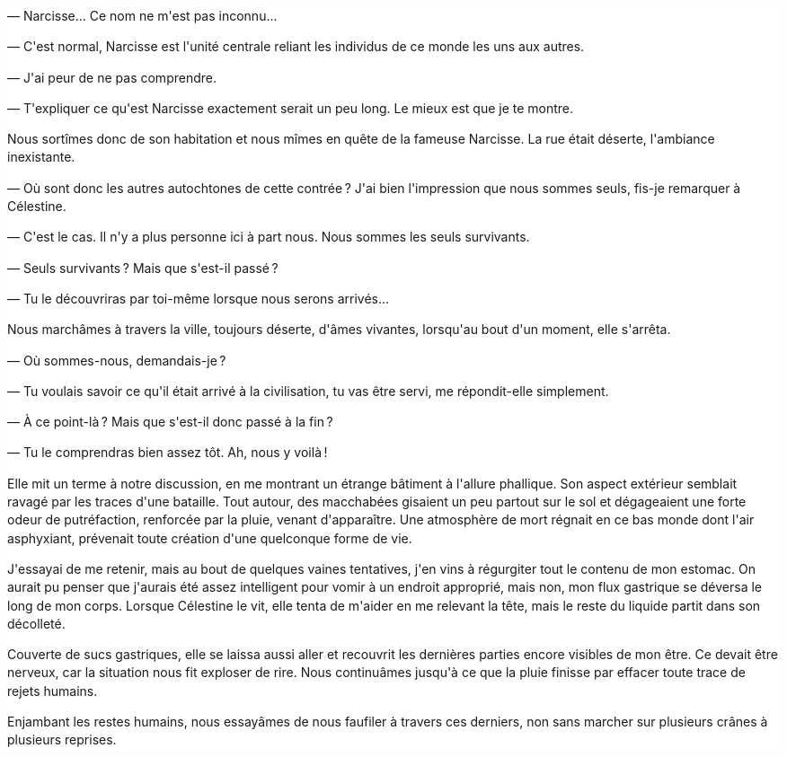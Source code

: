 — Narcisse... Ce nom ne m'est pas inconnu...

— C'est normal, Narcisse est l'unité centrale reliant les individus de
ce monde les uns aux autres.

— J'ai peur de ne pas comprendre.

— T'expliquer ce qu'est Narcisse exactement serait un peu long. Le
mieux est que je te montre.

Nous sortîmes donc de son habitation et nous mîmes en quête de la
fameuse Narcisse. La rue était déserte, l'ambiance inexistante.

— Où sont donc les autres autochtones de cette contrée ? J'ai bien
l'impression que nous sommes seuls, fis-je remarquer à Célestine.

— C'est le cas. Il n'y a plus personne ici à part nous. Nous sommes
les seuls survivants.

— Seuls survivants ? Mais que s'est-il passé ?

— Tu le découvriras par toi-même lorsque nous serons arrivés...

Nous marchâmes à travers la ville, toujours déserte, d'âmes vivantes,
lorsqu'au bout d'un moment, elle s'arrêta.

— Où sommes-nous, demandais-je ?

— Tu voulais savoir ce qu'il était arrivé à la civilisation, tu vas
être servi, me répondit-elle simplement.

— À ce point-là ? Mais que s'est-il donc passé à la fin ?

— Tu le comprendras bien assez tôt. Ah, nous y voilà !

Elle mit un terme à notre discussion, en me montrant un étrange bâtiment
à l'allure phallique. Son aspect extérieur semblait ravagé par les
traces d'une bataille. Tout autour, des macchabées gisaient un peu
partout sur le sol et dégageaient une forte odeur de putréfaction,
renforcée par la pluie, venant d'apparaître. Une atmosphère de mort
régnait en ce bas monde dont l'air asphyxiant, prévenait toute création
d'une quelconque forme de vie.

J'essayai de me retenir, mais au bout de quelques vaines tentatives,
j'en vins à régurgiter tout le contenu de mon estomac. On aurait pu
penser que j'aurais été assez intelligent pour vomir à un endroit
approprié, mais non, mon flux gastrique se déversa le long de mon corps.
Lorsque Célestine le vit, elle tenta de m'aider en me relevant la tête,
mais le reste du liquide partit dans son décolleté.

Couverte de sucs gastriques, elle se laissa aussi aller et recouvrit les
dernières parties encore visibles de mon être. Ce devait être nerveux,
car la situation nous fit exploser de rire. Nous continuâmes jusqu'à ce
que la pluie finisse par effacer toute trace de rejets humains.

Enjambant les restes humains, nous essayâmes de nous faufiler à travers
ces derniers, non sans marcher sur plusieurs crânes à plusieurs
reprises.
